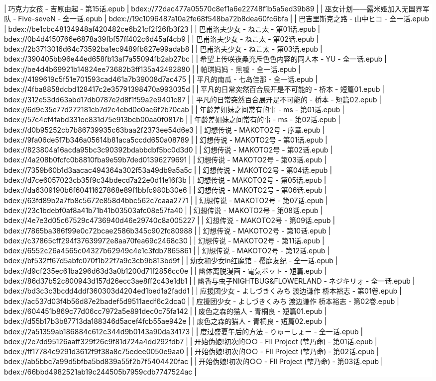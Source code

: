| 巧克力女孩 - 吉原由起 - 第15话.epub | bdex://72dac477a05570c8ef1a6e22748f1b5a5ed39b89 |
| 巫女计划——露米娅加入无国界军队 - Five-seveN - 全一话.epub | bdex://19c1096487a10a2fe68f548ba72b8dea60fc6bfa |
| 巴吉里斯克之路 - 山中ヒコ - 全一话.epub | bdex://be1cbc48134948af420482ce6b21cf2f26fb3f23 |
| 巴甫洛夫少女 - ねこ太 - 第01话.epub | bdex://0b4d4150766e6878a39fbf57ff402c6d45af4cb9 |
| 巴甫洛夫少女 - ねこ太 - 第02话.epub | bdex://2b3713016d64c73592ba1ec9489fb827e99adab8 |
| 巴甫洛夫少女 - ねこ太 - 第03话.epub | bdex://390405bb96e44ed658fb13af7a55094fb2ab27bc |
| 希望上传咲夜桑充斥色色内容的同人本 - YU - 全一话.epub | bdex://be4d4b69921b14824ee73682b3ff135a42492880 |
| 帕琪妈妈 - 黑嘘 - 全一话.epub | bdex://4199619c5f51e701593cad461a7b39008d7ac475 |
| 平凡的南瓜 - 七岛佳那 - 全一话.epub | bdex://4fba8858dcbd128417c2e35791398470a993035d |
| 平凡的日常突然百合展开是不可能的 - 桥本 - 短篇01.epub | bdex://312e53dd63abd17db0787e2d8f1f59a2e9401c87 |
| 平凡的日常突然百合展开是不可能的 - 桥本 - 短篇02.epub | bdex://6d9c35e77d272181cb7d2c4ebd0e0ac6f2b70cab |
| 年龄差姐妹之间常有的事 - ms - 第01话.epub | bdex://57c4cf4fabd331ee831d75e913bcb00aa0f0817b |
| 年龄差姐妹之间常有的事 - ms - 第02话.epub | bdex://d0b95252cb7b86739935c63baa2f2373ee54d6e3 |
| 幻想传说 - MAKOTO2号 - 序章.epub | bdex://9fa06de5f7b346a05614b81aca5ccdd650a08789 |
| 幻想传说 - MAKOTO2号 - 第01话.epub | bdex://823804a16acda95bc3c90392bdabbdbf5bc0d3d0 |
| 幻想传说 - MAKOTO2号 - 第02话.epub | bdex://4a208b0fcfc0b8810fba9e59b7ded01396279691 |
| 幻想传说 - MAKOTO2号 - 第03话.epub | bdex://7359b60b1d3aacac494364a302f53a49db9a5a5c |
| 幻想传说 - MAKOTO2号 - 第04话.epub | bdex://d7ce6057023cb35f9c34bdecd7a22e0d11e16f3b |
| 幻想传说 - MAKOTO2号 - 第05话.epub | bdex://da6309190b6f60411627868e89f1bbfc980b30e6 |
| 幻想传说 - MAKOTO2号 - 第06话.epub | bdex://63fd89b2a7fb8c5672e858d4bbc562c7caaa2771 |
| 幻想传说 - MAKOTO2号 - 第07话.epub | bdex://23c1bdebf0af8a41b71b41b03503afc08e57fa40 |
| 幻想传说 - MAKOTO2号 - 第08话.epub | bdex://4e7e3d05c67529c4736940d46e29740c8a005227 |
| 幻想传说 - MAKOTO2号 - 第09话.epub | bdex://7865ba386f99e0c72bcae2586b345c902fc80988 |
| 幻想传说 - MAKOTO2号 - 第10话.epub | bdex://c37865cff294f37639972e8aa70fea69c2468c30 |
| 幻想传说 - MAKOTO2号 - 第11话.epub | bdex://6552c26a4565c04327b62949c4e1c3fdb7865861 |
| 幻想传说 - MAKOTO2号 - 第12话.epub | bdex://bf532ff67d5abfc070f1b22f7a9c3cb9b813bd9f |
| 幼女和少女in红魔馆 - 樱庭友纪 - 全一话.epub | bdex://d9cf235ec61ba296d63d3a0b1200d71f2856cc0e |
| 幽体离脱漫画 - 電気ポット - 短篇.epub | bdex://86d37b52c800943d157d26ecc3ae8ff2c43e1db1 |
| 幽香与虫子NIGHTBUG&FLOWERLAND - ネジキリォ - 全一话.epub | bdex://bd3c3c3bcdd4ddf360303d4204ed1bed1a2fadd1 |
| 应援团少女 - よしづきくみち 渡边谦作 桥本裕志 - 第01卷.epub | bdex://ac537d03f4b56d87e2badef5d9511aedf6c2dca0 |
| 应援团少女 - よしづきくみち 渡边谦作 桥本裕志 - 第02卷.epub | bdex://604451b869c77d06cc7972a5e891dec0c75fa142 |
| 废色之森的猫人 - 青桐良 - 短篇01.epub | bdex://d55b17b3b87713da188346d5acef4fcb55ae942e |
| 废色之森的猫人 - 青桐良 - 短篇02.epub | bdex://2a51359ab186884c612c344d9b0143a90da34173 |
| 度过盛夏午后的方法 - りゅーしょー - 全一话.epub | bdex://2e7dd95126aaff329f26c9f81d724a4dd292fdb7 |
| 开始伪娘!初次的○○ - FII Project (梺乃命) - 第01话.epub | bdex://ff17784c9291d3612f9f38a8c75edee0050e9aa0 |
| 开始伪娘!初次的○○ - FII Project (梺乃命) - 第02话.epub | bdex://ab5bbc7a99d5bfba5bd839a55f2b7f5404420fac |
| 开始伪娘!初次的○○ - FII Project (梺乃命) - 第03话.epub | bdex://66bbd4982521ab19c244505b7959cdb7747524ac |